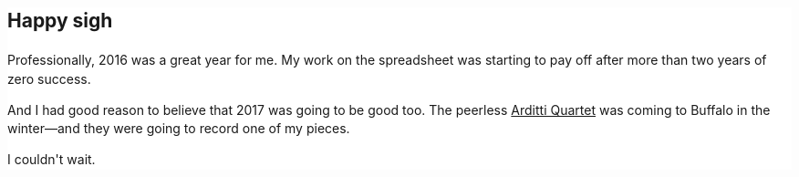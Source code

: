 ## Happy sigh

Professionally, 2016 was a great year for me. My work on the spreadsheet was starting to pay off after more than two years of zero success.

And I had good reason to believe that 2017 was going to be good too. The peerless [Arditti Quartet](https://ardittiquartet.com/) was coming to Buffalo in the winter—and they were going to record one of my pieces. 

I couldn't wait. 

[^1]: The last time I updated this spreadsheet was in 2023. It had almost 800 events in it.